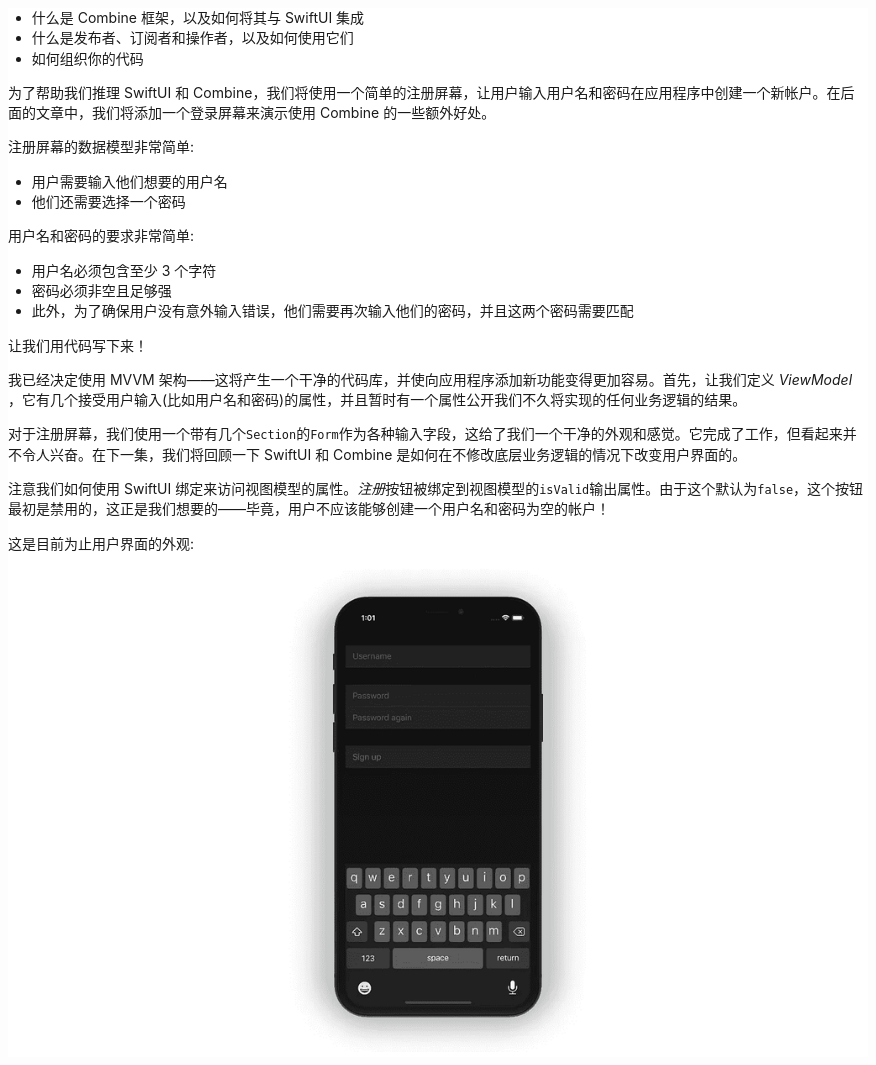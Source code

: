 *   什么是 Combine 框架，以及如何将其与 SwiftUI 集成
*   什么是发布者、订阅者和操作者，以及如何使用它们
*   如何组织你的代码

为了帮助我们推理 SwiftUI 和 Combine，我们将使用一个简单的注册屏幕，让用户输入用户名和密码在应用程序中创建一个新帐户。在后面的文章中，我们将添加一个登录屏幕来演示使用 Combine 的一些额外好处。

注册屏幕的数据模型非常简单:

*   用户需要输入他们想要的用户名
*   他们还需要选择一个密码

用户名和密码的要求非常简单:

*   用户名必须包含至少 3 个字符
*   密码必须非空且足够强
*   此外，为了确保用户没有意外输入错误，他们需要再次输入他们的密码，并且这两个密码需要匹配

让我们用代码写下来！

我已经决定使用 MVVM 架构——这将产生一个干净的代码库，并使向应用程序添加新功能变得更加容易。首先，让我们定义 *ViewModel* ，它有几个接受用户输入(比如用户名和密码)的属性，并且暂时有一个属性公开我们不久将实现的任何业务逻辑的结果。

对于注册屏幕，我们使用一个带有几个`Section`的`Form`作为各种输入字段，这给了我们一个干净的外观和感觉。它完成了工作，但看起来并不令人兴奋。在下一集，我们将回顾一下 SwiftUI 和 Combine 是如何在不修改底层业务逻辑的情况下改变用户界面的。

注意我们如何使用 SwiftUI 绑定来访问视图模型的属性。*注册*按钮被绑定到视图模型的`isValid`输出属性。由于这个默认为`false`，这个按钮最初是禁用的，这正是我们想要的——毕竟，用户不应该能够创建一个用户名和密码为空的帐户！

这是目前为止用户界面的外观:

![](img/0a5ff535165648324b08641ff484893c.png)
